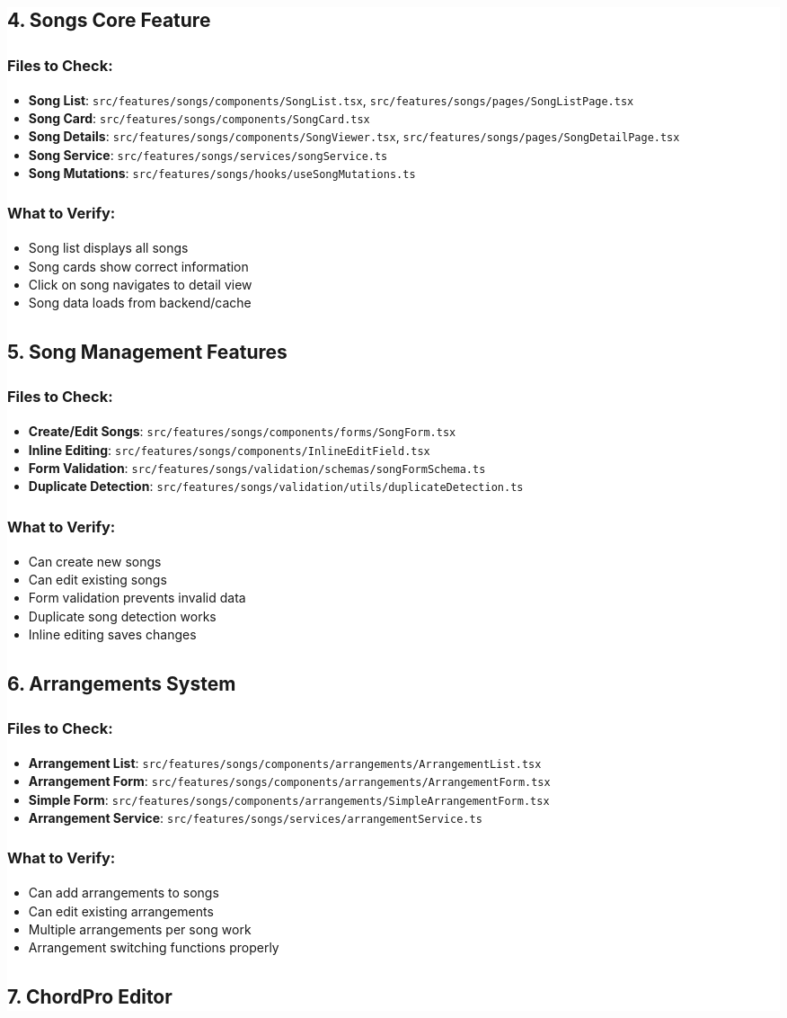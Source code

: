 ## 4. Songs Core Feature

### Files to Check:
- **Song List**: `src/features/songs/components/SongList.tsx`, `src/features/songs/pages/SongListPage.tsx`
- **Song Card**: `src/features/songs/components/SongCard.tsx`
- **Song Details**: `src/features/songs/components/SongViewer.tsx`, `src/features/songs/pages/SongDetailPage.tsx`
- **Song Service**: `src/features/songs/services/songService.ts`
- **Song Mutations**: `src/features/songs/hooks/useSongMutations.ts`

### What to Verify:
- Song list displays all songs
- Song cards show correct information
- Click on song navigates to detail view
- Song data loads from backend/cache

## 5. Song Management Features

### Files to Check:
- **Create/Edit Songs**: `src/features/songs/components/forms/SongForm.tsx`
- **Inline Editing**: `src/features/songs/components/InlineEditField.tsx`
- **Form Validation**: `src/features/songs/validation/schemas/songFormSchema.ts`
- **Duplicate Detection**: `src/features/songs/validation/utils/duplicateDetection.ts`

### What to Verify:
- Can create new songs
- Can edit existing songs
- Form validation prevents invalid data
- Duplicate song detection works
- Inline editing saves changes

## 6. Arrangements System

### Files to Check:
- **Arrangement List**: `src/features/songs/components/arrangements/ArrangementList.tsx`
- **Arrangement Form**: `src/features/songs/components/arrangements/ArrangementForm.tsx`
- **Simple Form**: `src/features/songs/components/arrangements/SimpleArrangementForm.tsx`
- **Arrangement Service**: `src/features/songs/services/arrangementService.ts`

### What to Verify:
- Can add arrangements to songs
- Can edit existing arrangements
- Multiple arrangements per song work
- Arrangement switching functions properly

## 7. ChordPro Editor
